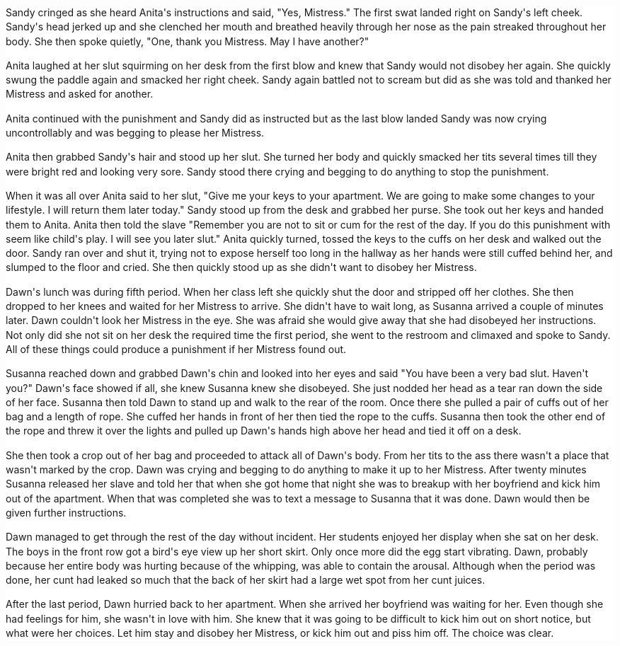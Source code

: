 Sandy cringed as she heard Anita's instructions and said, "Yes, Mistress." The first swat landed right on Sandy's left cheek. Sandy's head jerked up and she clenched her mouth and breathed heavily through her nose as the pain streaked throughout her body. She then spoke quietly, "One, thank you Mistress. May I have another?" 

Anita laughed at her slut squirming on her desk from the first blow and knew that Sandy would not disobey her again. She quickly swung the paddle again and smacked her right cheek. Sandy again battled not to scream but did as she was told and thanked her Mistress and asked for another. 

Anita continued with the punishment and Sandy did as instructed but as the last blow landed Sandy was now crying uncontrollably and was begging to please her Mistress. 

Anita then grabbed Sandy's hair and stood up her slut. She turned her body and quickly smacked her tits several times till they were bright red and looking very sore. Sandy stood there crying and begging to do anything to stop the punishment. 

When it was all over Anita said to her slut, "Give me your keys to your apartment. We are going to make some changes to your lifestyle. I will return them later today." Sandy stood up from the desk and grabbed her purse. She took out her keys and handed them to Anita. Anita then told the slave "Remember you are not to sit or cum for the rest of the day. If you do this punishment with seem like child's play. I will see you later slut." Anita quickly turned, tossed the keys to the cuffs on her desk and walked out the door. Sandy ran over and shut it, trying not to expose herself too long in the hallway as her hands were still cuffed behind her, and slumped to the floor and cried. She then quickly stood up as she didn't want to disobey her Mistress. 

Dawn's lunch was during fifth period. When her class left she quickly shut the door and stripped off her clothes. She then dropped to her knees and waited for her Mistress to arrive. She didn't have to wait long, as Susanna arrived a couple of minutes later. Dawn couldn't look her Mistress in the eye. She was afraid she would give away that she had disobeyed her instructions. Not only did she not sit on her desk the required time the first period, she went to the restroom and climaxed and spoke to Sandy. All of these things could produce a punishment if her Mistress found out. 

Susanna reached down and grabbed Dawn's chin and looked into her eyes and said "You have been a very bad slut. Haven't you?" Dawn's face showed if all, she knew Susanna knew she disobeyed. She just nodded her head as a tear ran down the side of her face. Susanna then told Dawn to stand up and walk to the rear of the room. Once there she pulled a pair of cuffs out of her bag and a length of rope. She cuffed her hands in front of her then tied the rope to the cuffs. Susanna then took the other end of the rope and threw it over the lights and pulled up Dawn's hands high above her head and tied it off on a desk. 

She then took a crop out of her bag and proceeded to attack all of Dawn's body. From her tits to the ass there wasn't a place that wasn't marked by the crop. Dawn was crying and begging to do anything to make it up to her Mistress. After twenty minutes Susanna released her slave and told her that when she got home that night she was to breakup with her boyfriend and kick him out of the apartment. When that was completed she was to text a message to Susanna that it was done. Dawn would then be given further instructions. 

Dawn managed to get through the rest of the day without incident. Her students enjoyed her display when she sat on her desk. The boys in the front row got a bird's eye view up her short skirt. Only once more did the egg start vibrating. Dawn, probably because her entire body was hurting because of the whipping, was able to contain the arousal. Although when the period was done, her cunt had leaked so much that the back of her skirt had a large wet spot from her cunt juices. 

After the last period, Dawn hurried back to her apartment. When she arrived her boyfriend was waiting for her. Even though she had feelings for him, she wasn't in love with him. She knew that it was going to be difficult to kick him out on short notice, but what were her choices. Let him stay and disobey her Mistress, or kick him out and piss him off. The choice was clear. 

